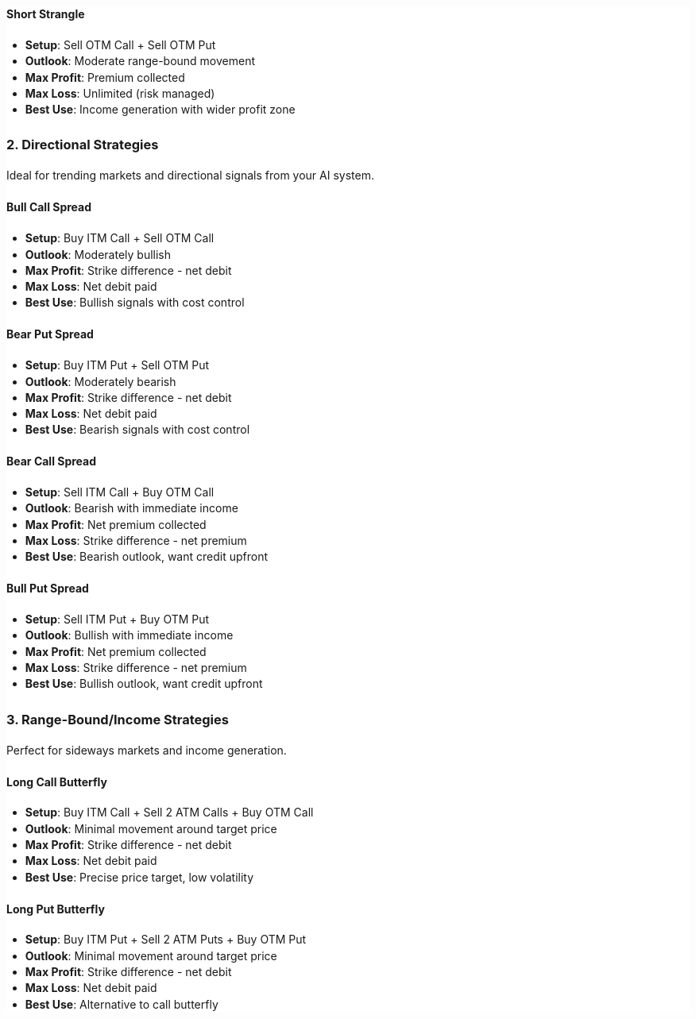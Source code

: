 #### **Short Strangle**
- **Setup**: Sell OTM Call + Sell OTM Put
- **Outlook**: Moderate range-bound movement
- **Max Profit**: Premium collected
- **Max Loss**: Unlimited (risk managed)
- **Best Use**: Income generation with wider profit zone

### **2. Directional Strategies**
Ideal for trending markets and directional signals from your AI system.

#### **Bull Call Spread**
- **Setup**: Buy ITM Call + Sell OTM Call
- **Outlook**: Moderately bullish
- **Max Profit**: Strike difference - net debit
- **Max Loss**: Net debit paid
- **Best Use**: Bullish signals with cost control

#### **Bear Put Spread**
- **Setup**: Buy ITM Put + Sell OTM Put
- **Outlook**: Moderately bearish  
- **Max Profit**: Strike difference - net debit
- **Max Loss**: Net debit paid
- **Best Use**: Bearish signals with cost control

#### **Bear Call Spread**
- **Setup**: Sell ITM Call + Buy OTM Call
- **Outlook**: Bearish with immediate income
- **Max Profit**: Net premium collected
- **Max Loss**: Strike difference - net premium
- **Best Use**: Bearish outlook, want credit upfront

#### **Bull Put Spread**
- **Setup**: Sell ITM Put + Buy OTM Put
- **Outlook**: Bullish with immediate income
- **Max Profit**: Net premium collected  
- **Max Loss**: Strike difference - net premium
- **Best Use**: Bullish outlook, want credit upfront

### **3. Range-Bound/Income Strategies**
Perfect for sideways markets and income generation.

#### **Long Call Butterfly**
- **Setup**: Buy ITM Call + Sell 2 ATM Calls + Buy OTM Call
- **Outlook**: Minimal movement around target price
- **Max Profit**: Strike difference - net debit
- **Max Loss**: Net debit paid
- **Best Use**: Precise price target, low volatility

#### **Long Put Butterfly**  
- **Setup**: Buy ITM Put + Sell 2 ATM Puts + Buy OTM Put
- **Outlook**: Minimal movement around target price
- **Max Profit**: Strike difference - net debit
- **Max Loss**: Net debit paid
- **Best Use**: Alternative to call butterfly
